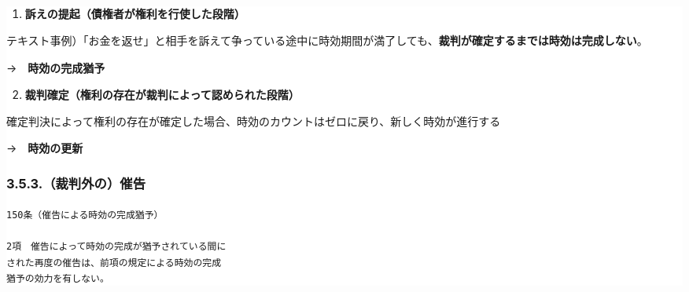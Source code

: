 1. **訴えの提起（債権者が権利を行使した段階）**

テキスト事例）「お金を返せ」と相手を訴えて争っている途中に時効期間が満了しても、**裁判が確定するまでは時効は完成しない**。

→　**時効の完成猶予**

2. **裁判確定（権利の存在が裁判によって認められた段階）**

確定判決によって権利の存在が確定した場合、時効のカウントはゼロに戻り、新しく時効が進行する

→　**時効の更新**

### 3.5.3.（裁判外の）催告

```
150条（催告による時効の完成猶予）

2項　催告によって時効の完成が猶予されている間に
された再度の催告は、前項の規定による時効の完成
猶予の効力を有しない。
```


<style>
  .han { background-color: Lavender; padding: 1rem; margin-bottom: 1rem; }
</style>